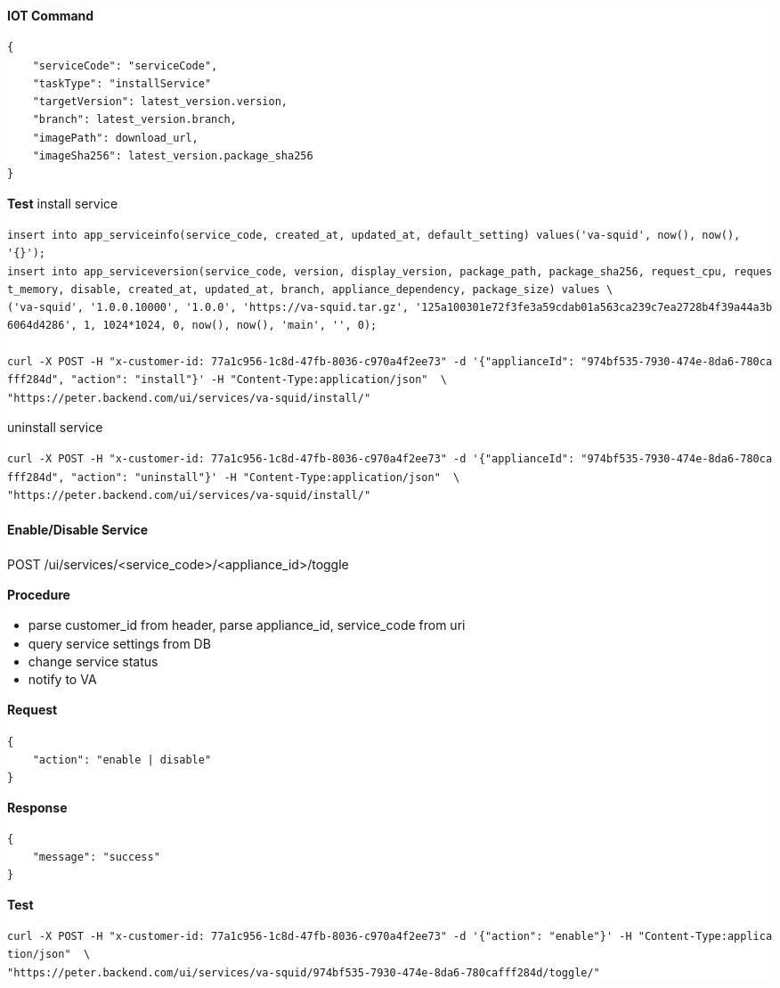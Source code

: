**IOT Command**
```
{
	"serviceCode": "serviceCode",
    "taskType": "installService"
    "targetVersion": latest_version.version,
    "branch": latest_version.branch,
    "imagePath": download_url,
    "imageSha256": latest_version.package_sha256
}
```

**Test**
install service
```
insert into app_serviceinfo(service_code, created_at, updated_at, default_setting) values('va-squid', now(), now(), '{}'); 
insert into app_serviceversion(service_code, version, display_version, package_path, package_sha256, request_cpu, request_memory, disable, created_at, updated_at, branch, appliance_dependency, package_size) values \
('va-squid', '1.0.0.10000', '1.0.0', 'https://va-squid.tar.gz', '125a100301e72f3fe3a59cdab01a563ca239c7ea2728b4f39a44a3b6064d4286', 1, 1024*1024, 0, now(), now(), 'main', '', 0);

curl -X POST -H "x-customer-id: 77a1c956-1c8d-47fb-8036-c970a4f2ee73" -d '{"applianceId": "974bf535-7930-474e-8da6-780cafff284d", "action": "install"}' -H "Content-Type:application/json"  \
"https://peter.backend.com/ui/services/va-squid/install/"
```
uninstall service
```
curl -X POST -H "x-customer-id: 77a1c956-1c8d-47fb-8036-c970a4f2ee73" -d '{"applianceId": "974bf535-7930-474e-8da6-780cafff284d", "action": "uninstall"}' -H "Content-Type:application/json"  \
"https://peter.backend.com/ui/services/va-squid/install/"
```


#### Enable/Disable Service
POST /ui/services/<service_code>/<appliance_id>/toggle

**Procedure**
* parse customer_id from header, parse appliance_id, service_code from uri
* query service settings from DB
* change service status
* notify to VA

**Request**
```
{
	"action": "enable | disable"
}
```

**Response**
```
{
	"message": "success"
}
```
**Test**
```
curl -X POST -H "x-customer-id: 77a1c956-1c8d-47fb-8036-c970a4f2ee73" -d '{"action": "enable"}' -H "Content-Type:application/json"  \
"https://peter.backend.com/ui/services/va-squid/974bf535-7930-474e-8da6-780cafff284d/toggle/"
```
